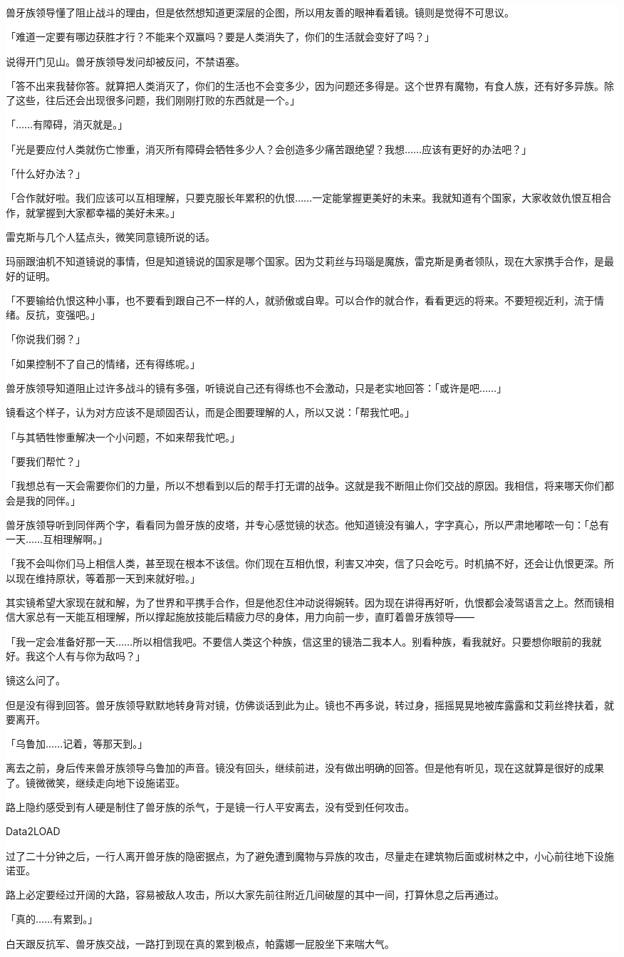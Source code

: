 兽牙族领导懂了阻止战斗的理由，但是依然想知道更深层的企图，所以用友善的眼神看着镜。镜则是觉得不可思议。

「难道一定要有哪边获胜才行？不能来个双赢吗？要是人类消失了，你们的生活就会变好了吗？」

说得开门见山。兽牙族领导发问却被反问，不禁语塞。

「答不出来我替你答。就算把人类消灭了，你们的生活也不会变多少，因为问题还多得是。这个世界有魔物，有食人族，还有好多异族。除了这些，往后还会出现很多问题，我们刚刚打败的东西就是一个。」

「……有障碍，消灭就是。」

「光是要应付人类就伤亡惨重，消灭所有障碍会牺牲多少人？会创造多少痛苦跟绝望？我想……应该有更好的办法吧？」

「什么好办法？」

「合作就好啦。我们应该可以互相理解，只要克服长年累积的仇恨……一定能掌握更美好的未来。我就知道有个国家，大家收敛仇恨互相合作，就掌握到大家都幸福的美好未来。」

雷克斯与几个人猛点头，微笑同意镜所说的话。

玛丽跟油机不知道镜说的事情，但是知道镜说的国家是哪个国家。因为艾莉丝与玛瑙是魔族，雷克斯是勇者领队，现在大家携手合作，是最好的证明。

「不要输给仇恨这种小事，也不要看到跟自己不一样的人，就骄傲或自卑。可以合作的就合作，看看更远的将来。不要短视近利，流于情绪。反抗，变强吧。」

「你说我们弱？」

「如果控制不了自己的情绪，还有得练呢。」

兽牙族领导知道阻止过许多战斗的镜有多强，听镜说自己还有得练也不会激动，只是老实地回答：「或许是吧……」

镜看这个样子，认为对方应该不是顽固否认，而是企图要理解的人，所以又说：「帮我忙吧。」

「与其牺牲惨重解决一个小问题，不如来帮我忙吧。」

「要我们帮忙？」

「我想总有一天会需要你们的力量，所以不想看到以后的帮手打无谓的战争。这就是我不断阻止你们交战的原因。我相信，将来哪天你们都会是我的同伴。」

兽牙族领导听到同伴两个字，看看同为兽牙族的皮塔，并专心感觉镜的状态。他知道镜没有骗人，字字真心，所以严肃地嘟哝一句：「总有一天……互相理解啊。」

「我不会叫你们马上相信人类，甚至现在根本不该信。你们现在互相仇恨，利害又冲突，信了只会吃亏。时机搞不好，还会让仇恨更深。所以现在维持原状，等着那一天到来就好啦。」

其实镜希望大家现在就和解，为了世界和平携手合作，但是他忍住冲动说得婉转。因为现在讲得再好听，仇恨都会凌驾语言之上。然而镜相信大家总有一天能互相理解，所以撑起施放技能后精疲力尽的身体，用力向前一步，直盯着兽牙族领导——

「我一定会准备好那一天……所以相信我吧。不要信人类这个种族，信这里的镜浩二我本人。别看种族，看我就好。只要想你眼前的我就好。我这个人有与你为敌吗？」

镜这么问了。

但是没有得到回答。兽牙族领导默默地转身背对镜，仿佛谈话到此为止。镜也不再多说，转过身，摇摇晃晃地被库露露和艾莉丝搀扶着，就要离开。

「乌鲁加……记着，等那天到。」

离去之前，身后传来兽牙族领导乌鲁加的声音。镜没有回头，继续前进，没有做出明确的回答。但是他有听见，现在这就算是很好的成果了。镜微微笑，继续走向地下设施诺亚。

路上隐约感受到有人硬是制住了兽牙族的杀气，于是镜一行人平安离去，没有受到任何攻击。

Data2LOAD

过了二十分钟之后，一行人离开兽牙族的隐密据点，为了避免遭到魔物与异族的攻击，尽量走在建筑物后面或树林之中，小心前往地下设施诺亚。

路上必定要经过开阔的大路，容易被敌人攻击，所以大家先前往附近几间破屋的其中一间，打算休息之后再通过。

「真的……有累到。」

白天跟反抗军、兽牙族交战，一路打到现在真的累到极点，帕露娜一屁股坐下来喘大气。
